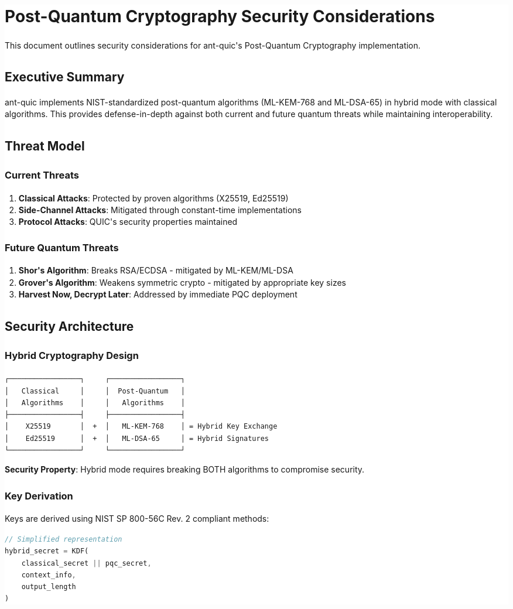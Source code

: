# Post-Quantum Cryptography Security Considerations

This document outlines security considerations for ant-quic's Post-Quantum Cryptography implementation.

## Executive Summary

ant-quic implements NIST-standardized post-quantum algorithms (ML-KEM-768 and ML-DSA-65) in hybrid mode with classical algorithms. This provides defense-in-depth against both current and future quantum threats while maintaining interoperability.

## Threat Model

### Current Threats
1. **Classical Attacks**: Protected by proven algorithms (X25519, Ed25519)
2. **Side-Channel Attacks**: Mitigated through constant-time implementations
3. **Protocol Attacks**: QUIC's security properties maintained

### Future Quantum Threats
1. **Shor's Algorithm**: Breaks RSA/ECDSA - mitigated by ML-KEM/ML-DSA
2. **Grover's Algorithm**: Weakens symmetric crypto - mitigated by appropriate key sizes
3. **Harvest Now, Decrypt Later**: Addressed by immediate PQC deployment

## Security Architecture

### Hybrid Cryptography Design

```
┌─────────────────┐     ┌─────────────────┐
│   Classical     │     │  Post-Quantum   │
│   Algorithms    │     │   Algorithms    │
├─────────────────┤     ├─────────────────┤
│    X25519       │  +  │   ML-KEM-768    │ = Hybrid Key Exchange
│    Ed25519      │  +  │   ML-DSA-65     │ = Hybrid Signatures
└─────────────────┘     └─────────────────┘
```

**Security Property**: Hybrid mode requires breaking BOTH algorithms to compromise security.

### Key Derivation

Keys are derived using NIST SP 800-56C Rev. 2 compliant methods:

```rust
// Simplified representation
hybrid_secret = KDF(
    classical_secret || pqc_secret,
    context_info,
    output_length
)
```

